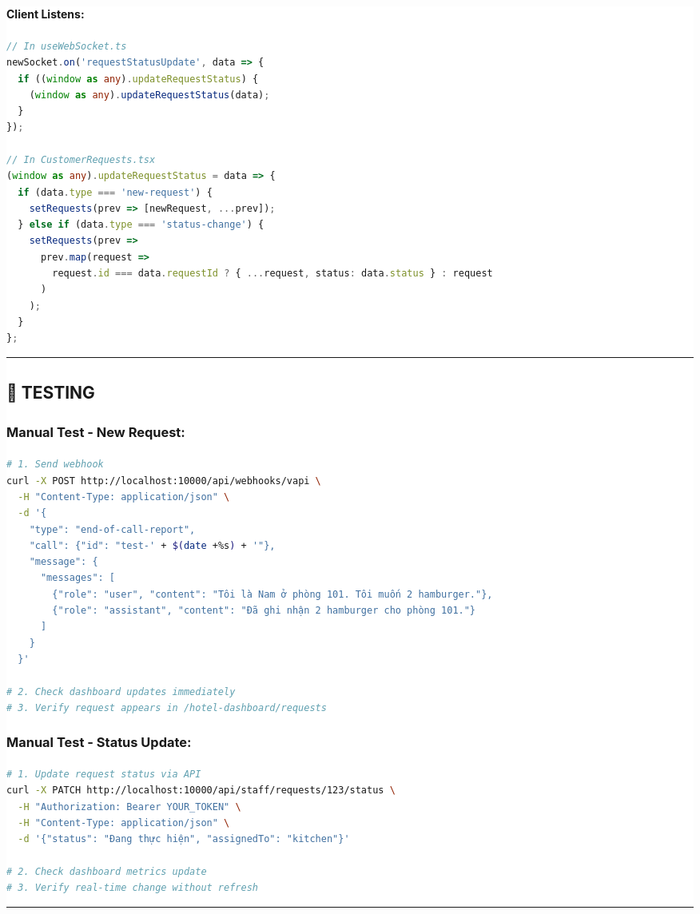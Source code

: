 #### **Client Listens:**

```typescript
// In useWebSocket.ts
newSocket.on('requestStatusUpdate', data => {
  if ((window as any).updateRequestStatus) {
    (window as any).updateRequestStatus(data);
  }
});

// In CustomerRequests.tsx
(window as any).updateRequestStatus = data => {
  if (data.type === 'new-request') {
    setRequests(prev => [newRequest, ...prev]);
  } else if (data.type === 'status-change') {
    setRequests(prev =>
      prev.map(request =>
        request.id === data.requestId ? { ...request, status: data.status } : request
      )
    );
  }
};
```

---

## 🧪 **TESTING**

### **Manual Test - New Request:**

```bash
# 1. Send webhook
curl -X POST http://localhost:10000/api/webhooks/vapi \
  -H "Content-Type: application/json" \
  -d '{
    "type": "end-of-call-report",
    "call": {"id": "test-' + $(date +%s) + '"},
    "message": {
      "messages": [
        {"role": "user", "content": "Tôi là Nam ở phòng 101. Tôi muốn 2 hamburger."},
        {"role": "assistant", "content": "Đã ghi nhận 2 hamburger cho phòng 101."}
      ]
    }
  }'

# 2. Check dashboard updates immediately
# 3. Verify request appears in /hotel-dashboard/requests
```

### **Manual Test - Status Update:**

```bash
# 1. Update request status via API
curl -X PATCH http://localhost:10000/api/staff/requests/123/status \
  -H "Authorization: Bearer YOUR_TOKEN" \
  -H "Content-Type: application/json" \
  -d '{"status": "Đang thực hiện", "assignedTo": "kitchen"}'

# 2. Check dashboard metrics update
# 3. Verify real-time change without refresh
```

---